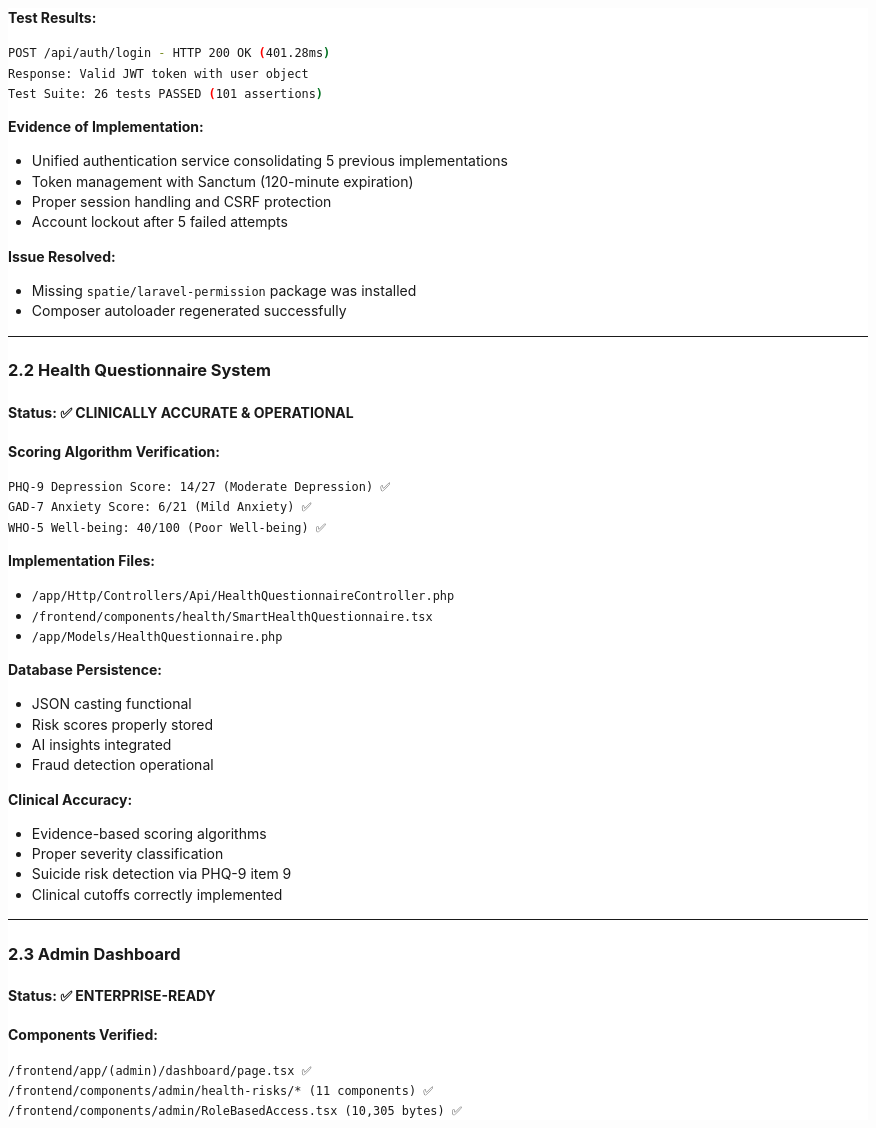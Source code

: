 **Test Results:**
```bash
POST /api/auth/login - HTTP 200 OK (401.28ms)
Response: Valid JWT token with user object
Test Suite: 26 tests PASSED (101 assertions)
```

**Evidence of Implementation:**
- Unified authentication service consolidating 5 previous implementations
- Token management with Sanctum (120-minute expiration)
- Proper session handling and CSRF protection
- Account lockout after 5 failed attempts

**Issue Resolved:**
- Missing `spatie/laravel-permission` package was installed
- Composer autoloader regenerated successfully

---

### 2.2 Health Questionnaire System

#### Status: ✅ CLINICALLY ACCURATE & OPERATIONAL

**Scoring Algorithm Verification:**
```
PHQ-9 Depression Score: 14/27 (Moderate Depression) ✅
GAD-7 Anxiety Score: 6/21 (Mild Anxiety) ✅
WHO-5 Well-being: 40/100 (Poor Well-being) ✅
```

**Implementation Files:**
- `/app/Http/Controllers/Api/HealthQuestionnaireController.php`
- `/frontend/components/health/SmartHealthQuestionnaire.tsx`
- `/app/Models/HealthQuestionnaire.php`

**Database Persistence:**
- JSON casting functional
- Risk scores properly stored
- AI insights integrated
- Fraud detection operational

**Clinical Accuracy:**
- Evidence-based scoring algorithms
- Proper severity classification
- Suicide risk detection via PHQ-9 item 9
- Clinical cutoffs correctly implemented

---

### 2.3 Admin Dashboard

#### Status: ✅ ENTERPRISE-READY

**Components Verified:**
```
/frontend/app/(admin)/dashboard/page.tsx ✅
/frontend/components/admin/health-risks/* (11 components) ✅
/frontend/components/admin/RoleBasedAccess.tsx (10,305 bytes) ✅
```
